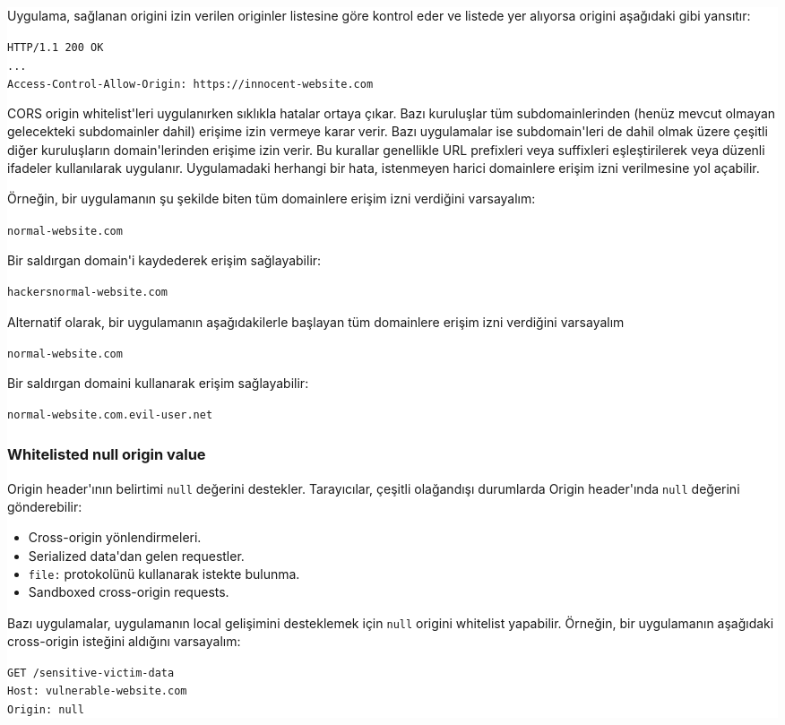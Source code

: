 Uygulama, sağlanan origini izin verilen originler listesine göre kontrol eder ve listede yer alıyorsa origini aşağıdaki gibi yansıtır:

```
HTTP/1.1 200 OK
...
Access-Control-Allow-Origin: https://innocent-website.com
```

CORS origin whitelist'leri uygulanırken sıklıkla hatalar ortaya çıkar. Bazı kuruluşlar tüm subdomainlerinden (henüz mevcut olmayan gelecekteki subdomainler dahil) erişime izin vermeye karar verir. Bazı uygulamalar ise subdomain'leri de dahil olmak üzere çeşitli diğer kuruluşların domain'lerinden erişime izin verir. Bu kurallar genellikle URL prefixleri veya suffixleri eşleştirilerek veya düzenli ifadeler kullanılarak uygulanır. Uygulamadaki herhangi bir hata, istenmeyen harici domainlere erişim izni verilmesine yol açabilir.

Örneğin, bir uygulamanın şu şekilde biten tüm domainlere erişim izni verdiğini varsayalım:

```
normal-website.com
```

Bir saldırgan domain'i kaydederek erişim sağlayabilir:

```
hackersnormal-website.com
```

Alternatif olarak, bir uygulamanın aşağıdakilerle başlayan tüm domainlere erişim izni verdiğini varsayalım

```
normal-website.com
```

Bir saldırgan domaini kullanarak erişim sağlayabilir:

```
normal-website.com.evil-user.net
```

### Whitelisted null origin value

Origin header'ının belirtimi `null` değerini destekler. Tarayıcılar, çeşitli olağandışı durumlarda Origin header'ında `null` değerini gönderebilir:

* Cross-origin yönlendirmeleri.
* Serialized data'dan gelen requestler.
* `file:` protokolünü kullanarak istekte bulunma.
* Sandboxed cross-origin requests.

Bazı uygulamalar, uygulamanın local gelişimini desteklemek için `null` origini whitelist yapabilir. Örneğin, bir uygulamanın aşağıdaki cross-origin isteğini aldığını varsayalım:

```http
GET /sensitive-victim-data
Host: vulnerable-website.com
Origin: null
```

